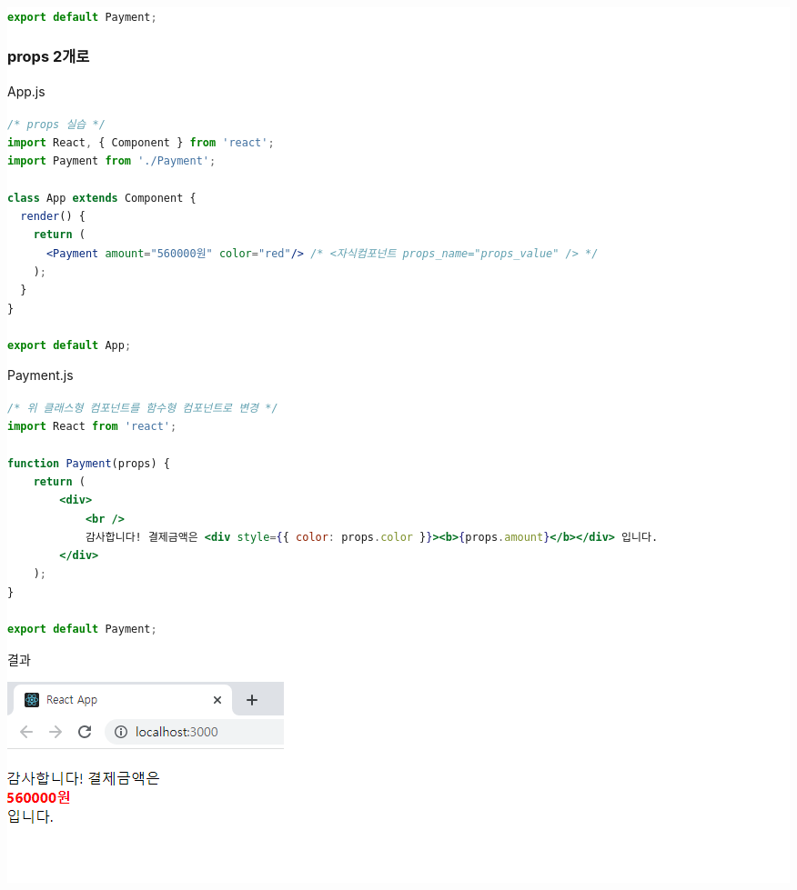 ```jsx
export default Payment;
```

### props 2개로

App.js

```jsx
/* props 실습 */
import React, { Component } from 'react';
import Payment from './Payment';

class App extends Component {
  render() {
    return (
      <Payment amount="560000원" color="red"/> /* <자식컴포넌트 props_name="props_value" /> */
    );
  }
}

export default App;
```

Payment.js

```jsx
/* 위 클래스형 컴포넌트를 함수형 컴포넌트로 변경 */
import React from 'react';

function Payment(props) {
    return (
        <div>
            <br />
            감사합니다! 결제금액은 <div style={{ color: props.color }}><b>{props.amount}</b></div> 입니다.
        </div>
    );
}

export default Payment;
```

결과

![](md-images/2021-11-11-21-42-45.png)
